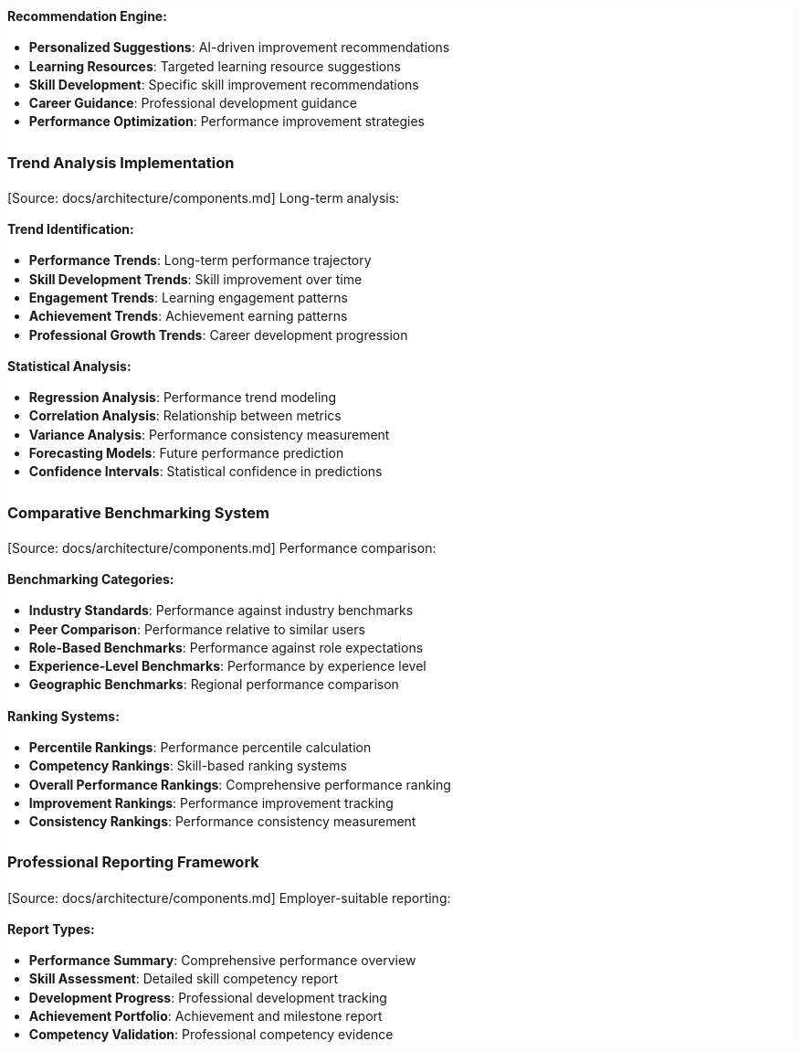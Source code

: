 **Recommendation Engine:**

- **Personalized Suggestions**: AI-driven improvement recommendations
- **Learning Resources**: Targeted learning resource suggestions
- **Skill Development**: Specific skill improvement recommendations
- **Career Guidance**: Professional development guidance
- **Performance Optimization**: Performance improvement strategies

### Trend Analysis Implementation

[Source: docs/architecture/components.md] Long-term analysis:

**Trend Identification:**

- **Performance Trends**: Long-term performance trajectory
- **Skill Development Trends**: Skill improvement over time
- **Engagement Trends**: Learning engagement patterns
- **Achievement Trends**: Achievement earning patterns
- **Professional Growth Trends**: Career development progression

**Statistical Analysis:**

- **Regression Analysis**: Performance trend modeling
- **Correlation Analysis**: Relationship between metrics
- **Variance Analysis**: Performance consistency measurement
- **Forecasting Models**: Future performance prediction
- **Confidence Intervals**: Statistical confidence in predictions

### Comparative Benchmarking System

[Source: docs/architecture/components.md] Performance comparison:

**Benchmarking Categories:**

- **Industry Standards**: Performance against industry benchmarks
- **Peer Comparison**: Performance relative to similar users
- **Role-Based Benchmarks**: Performance against role expectations
- **Experience-Level Benchmarks**: Performance by experience level
- **Geographic Benchmarks**: Regional performance comparison

**Ranking Systems:**

- **Percentile Rankings**: Performance percentile calculation
- **Competency Rankings**: Skill-based ranking systems
- **Overall Performance Rankings**: Comprehensive performance ranking
- **Improvement Rankings**: Performance improvement tracking
- **Consistency Rankings**: Performance consistency measurement

### Professional Reporting Framework

[Source: docs/architecture/components.md] Employer-suitable reporting:

**Report Types:**

- **Performance Summary**: Comprehensive performance overview
- **Skill Assessment**: Detailed skill competency report
- **Development Progress**: Professional development tracking
- **Achievement Portfolio**: Achievement and milestone report
- **Competency Validation**: Professional competency evidence
